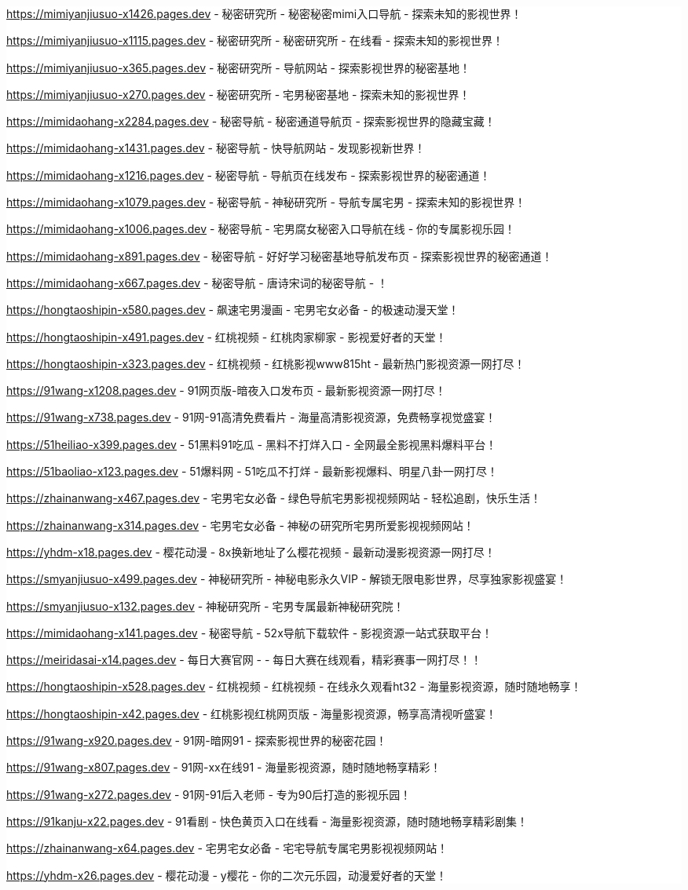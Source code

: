 https://mimiyanjiusuo-x1426.pages.dev - 秘密研究所 - 秘密秘密mimi入口导航 - 探索未知的影视世界！

https://mimiyanjiusuo-x1115.pages.dev - 秘密研究所 - 秘密研究所 - 在线看 - 探索未知的影视世界！

https://mimiyanjiusuo-x365.pages.dev - 秘密研究所 - 导航网站 - 探索影视世界的秘密基地！

https://mimiyanjiusuo-x270.pages.dev - 秘密研究所 - 宅男秘密基地 - 探索未知的影视世界！

https://mimidaohang-x2284.pages.dev - 秘密导航 - 秘密通道导航页 - 探索影视世界的隐藏宝藏！

https://mimidaohang-x1431.pages.dev - 秘密导航 - 快导航网站 - 发现影视新世界！

https://mimidaohang-x1216.pages.dev - 秘密导航 - 导航页在线发布 - 探索影视世界的秘密通道！

https://mimidaohang-x1079.pages.dev - 秘密导航 - 神秘研究所 - 导航专属宅男 - 探索未知的影视世界！

https://mimidaohang-x1006.pages.dev - 秘密导航 - 宅男腐女秘密入口导航在线 - 你的专属影视乐园！

https://mimidaohang-x891.pages.dev - 秘密导航 - 好好学习秘密基地导航发布页 - 探索影视世界的秘密通道！

https://mimidaohang-x667.pages.dev - 秘密导航 - 唐诗宋词的秘密导航 - ！

https://hongtaoshipin-x580.pages.dev - 飙速宅男漫画 - 宅男宅女必备 - 的极速动漫天堂！

https://hongtaoshipin-x491.pages.dev - 红桃视频 - 红桃肉家柳家 - 影视爱好者的天堂！

https://hongtaoshipin-x323.pages.dev - 红桃视频 - 红桃影视www815ht - 最新热门影视资源一网打尽！

https://91wang-x1208.pages.dev - 91网页版-暗夜入口发布页 - 最新影视资源一网打尽！

https://91wang-x738.pages.dev - 91网-91高清免费看片 - 海量高清影视资源，免费畅享视觉盛宴！

https://51heiliao-x399.pages.dev - 51黑料91吃瓜 - 黑料不打烊入口 - 全网最全影视黑料爆料平台！

https://51baoliao-x123.pages.dev - 51爆料网 - 51吃瓜不打烊 - 最新影视爆料、明星八卦一网打尽！

https://zhainanwang-x467.pages.dev - 宅男宅女必备 - 绿色导航宅男影视视频网站 - 轻松追剧，快乐生活！

https://zhainanwang-x314.pages.dev - 宅男宅女必备 - 神秘の研究所宅男所爱影视视频网站！

https://yhdm-x18.pages.dev - 樱花动漫 - 8x换新地址了么樱花视频 - 最新动漫影视资源一网打尽！

https://smyanjiusuo-x499.pages.dev - 神秘研究所 - 神秘电影永久VIP - 解锁无限电影世界，尽享独家影视盛宴！

https://smyanjiusuo-x132.pages.dev - 神秘研究所 - 宅男专属最新神秘研究院！

https://mimidaohang-x141.pages.dev - 秘密导航 - 52x导航下载软件 - 影视资源一站式获取平台！

https://meiridasai-x14.pages.dev - 每日大赛官网 -  - 每日大赛在线观看，精彩赛事一网打尽！！

https://hongtaoshipin-x528.pages.dev - 红桃视频 - 红桃视频 - 在线永久观看ht32 - 海量影视资源，随时随地畅享！

https://hongtaoshipin-x42.pages.dev - 红桃影视红桃网页版 - 海量影视资源，畅享高清视听盛宴！

https://91wang-x920.pages.dev - 91网-暗网91 - 探索影视世界的秘密花园！

https://91wang-x807.pages.dev - 91网-xx在线91 - 海量影视资源，随时随地畅享精彩！

https://91wang-x272.pages.dev - 91网-91后入老师 - 专为90后打造的影视乐园！

https://91kanju-x22.pages.dev - 91看剧 - 快色黄页入口在线看 - 海量影视资源，随时随地畅享精彩剧集！

https://zhainanwang-x64.pages.dev - 宅男宅女必备 - 宅宅导航专属宅男影视视频网站！

https://yhdm-x26.pages.dev - 樱花动漫 - y樱花 - 你的二次元乐园，动漫爱好者的天堂！
